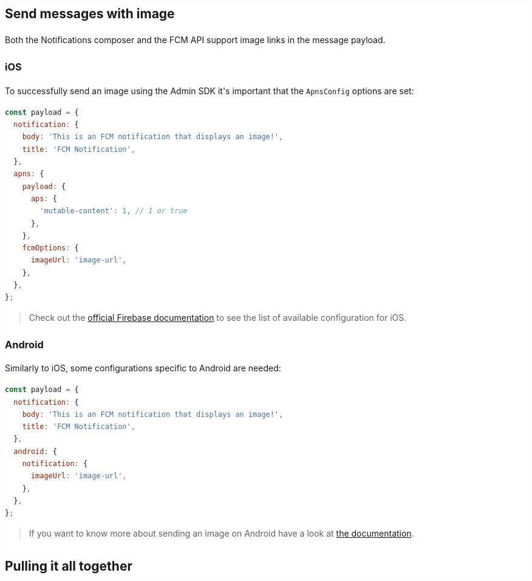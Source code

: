 ## Send messages with image

Both the Notifications composer and the FCM API support image links in the message payload.

### iOS

To successfully send an image using the Admin SDK it's important that the `ApnsConfig` options are set:

```js
const payload = {
  notification: {
    body: 'This is an FCM notification that displays an image!',
    title: 'FCM Notification',
  },
  apns: {
    payload: {
      aps: {
        'mutable-content': 1, // 1 or true
      },
    },
    fcmOptions: {
      imageUrl: 'image-url',
    },
  },
};
```

> Check out the [official Firebase documentation](https://firebase.google.com/docs/cloud-messaging/ios/send-image) to see the list of available configuration for iOS.

### Android

Similarly to iOS, some configurations specific to Android are needed:

```js
const payload = {
  notification: {
    body: 'This is an FCM notification that displays an image!',
    title: 'FCM Notification',
  },
  android: {
    notification: {
      imageUrl: 'image-url',
    },
  },
};
```

> If you want to know more about sending an image on Android have a look at [the documentation](https://firebase.google.com/docs/cloud-messaging/android/send-image).

## Pulling it all together
